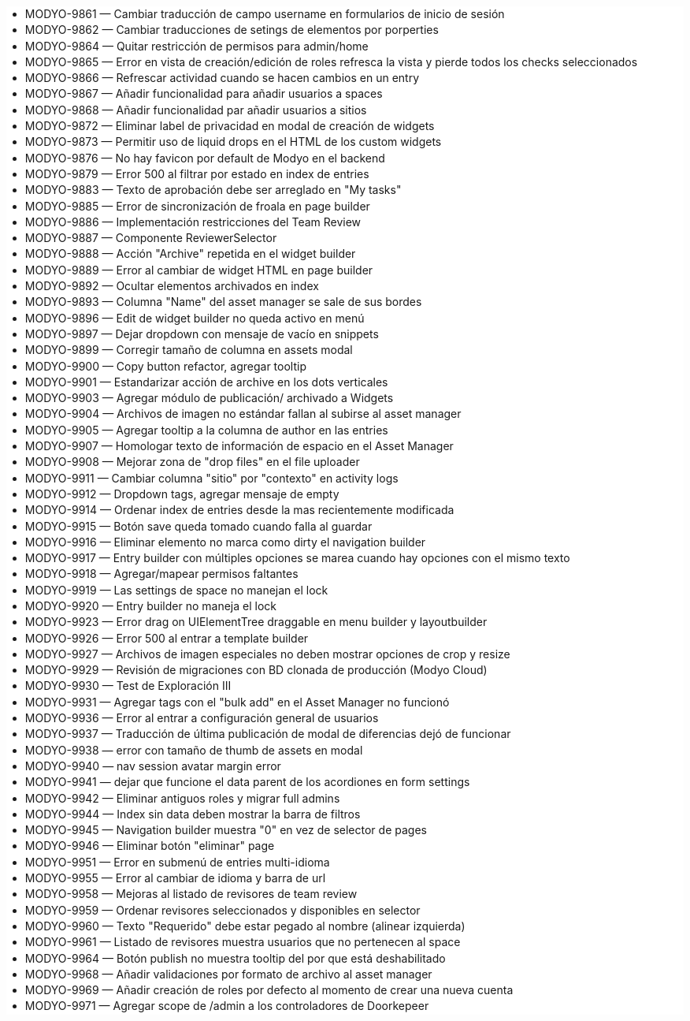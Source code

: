 * MODYO-9861 — Cambiar traducción de campo username en formularios de inicio de sesión
* MODYO-9862 — Cambiar traducciones de setings de elementos por porperties
* MODYO-9864 — Quitar restricción de permisos para admin/home
* MODYO-9865 — Error en vista de creación/edición de roles refresca la vista y pierde todos los checks seleccionados
* MODYO-9866 — Refrescar actividad cuando se hacen cambios en un entry
* MODYO-9867 — Añadir funcionalidad para añadir usuarios a spaces
* MODYO-9868 — Añadir funcionalidad par añadir usuarios a sitios
* MODYO-9872 — Eliminar label de privacidad en modal de creación de widgets
* MODYO-9873 — Permitir uso de liquid drops en el HTML de los custom widgets
* MODYO-9876 — No hay favicon por default de Modyo en el backend
* MODYO-9879 — Error 500 al filtrar por estado en index de entries
* MODYO-9883 — Texto de aprobación debe ser arreglado en "My tasks"
* MODYO-9885 — Error de sincronización de froala en page builder
* MODYO-9886 — Implementación restricciones del Team Review
* MODYO-9887 — Componente ReviewerSelector
* MODYO-9888 — Acción "Archive" repetida en el widget builder
* MODYO-9889 — Error al cambiar de widget HTML en page builder
* MODYO-9892 — Ocultar elementos archivados en index
* MODYO-9893 — Columna "Name" del asset manager se sale de sus bordes
* MODYO-9896 — Edit de widget builder no queda activo en menú
* MODYO-9897 — Dejar dropdown con mensaje de vacío en snippets
* MODYO-9899 — Corregir tamaño de columna en assets modal
* MODYO-9900 — Copy button refactor, agregar tooltip
* MODYO-9901 — Estandarizar acción de archive en los dots verticales
* MODYO-9903 — Agregar módulo de publicación/ archivado a Widgets
* MODYO-9904 — Archivos de imagen no estándar fallan al subirse al asset manager
* MODYO-9905 — Agregar tooltip a la columna de author en las entries
* MODYO-9907 — Homologar texto de información de espacio en el Asset Manager
* MODYO-9908 — Mejorar zona de "drop files" en el file uploader
* MODYO-9911 — Cambiar columna "sitio" por "contexto" en activity logs
* MODYO-9912 — Dropdown tags, agregar mensaje de empty
* MODYO-9914 — Ordenar index de entries desde la mas recientemente modificada
* MODYO-9915 — Botón save queda tomado cuando falla al guardar
* MODYO-9916 — Eliminar elemento no marca como dirty el navigation builder
* MODYO-9917 — Entry builder con múltiples opciones se marea cuando hay opciones con el mismo texto
* MODYO-9918 — Agregar/mapear permisos faltantes
* MODYO-9919 — Las settings de space no manejan el lock
* MODYO-9920 — Entry builder no maneja el lock
* MODYO-9923 — Error drag on UIElementTree draggable en menu builder y layoutbuilder
* MODYO-9926 — Error 500 al entrar a template builder
* MODYO-9927 — Archivos de imagen especiales no deben mostrar opciones de crop y resize
* MODYO-9929 — Revisión de migraciones con BD clonada de producción (Modyo Cloud)
* MODYO-9930 — Test de Exploración III
* MODYO-9931 — Agregar tags con el "bulk add" en el Asset Manager no funcionó
* MODYO-9936 — Error al entrar a configuración general de usuarios
* MODYO-9937 — Traducción de última publicación de modal de diferencias dejó de funcionar
* MODYO-9938 — error con tamaño de thumb de assets en modal
* MODYO-9940 — nav session avatar margin error
* MODYO-9941 — dejar que funcione el data parent de los acordiones en form settings
* MODYO-9942 — Eliminar antiguos roles y migrar full admins
* MODYO-9944 — Index sin data deben mostrar la barra de filtros
* MODYO-9945 — Navigation builder muestra "0" en vez de selector de pages
* MODYO-9946 — Eliminar botón "eliminar" page
* MODYO-9951 — Error en submenú de entries multi-idioma
* MODYO-9955 — Error al cambiar de idioma y barra de url
* MODYO-9958 — Mejoras al listado de revisores de team review
* MODYO-9959 — Ordenar revisores seleccionados y disponibles en selector
* MODYO-9960 — Texto "Requerido" debe estar pegado al nombre (alinear izquierda)
* MODYO-9961 — Listado de revisores muestra usuarios que no pertenecen al space
* MODYO-9964 — Botón publish no muestra tooltip del por que está deshabilitado
* MODYO-9968 — Añadir validaciones por formato de archivo al asset manager
* MODYO-9969 — Añadir creación de roles por defecto al momento de crear una nueva cuenta
* MODYO-9971 — Agregar scope de /admin a los controladores de Doorkepeer